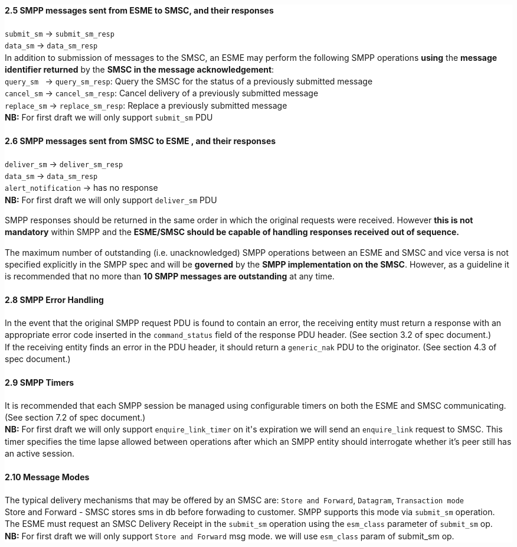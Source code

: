 
#### 2.5 SMPP messages sent from ESME to SMSC, and their responses
`submit_sm` -> `submit_sm_resp`          
`data_sm` -> `data_sm_resp`          
In addition to submission of messages to the SMSC, an ESME may perform the following SMPP operations **using** the **message identifier returned** by the **SMSC in the message acknowledgement**:          
`query_sm ` -> `query_sm_resp`: Query the SMSC for the status of a previously submitted message        
`cancel_sm` -> `cancel_sm_resp`: Cancel delivery of a previously submitted message            
`replace_sm` -> `replace_sm_resp`: Replace a previously submitted message                         
**NB:** For first draft we will only support `submit_sm` PDU

#### 2.6 SMPP messages sent from SMSC to ESME , and their responses          
`deliver_sm` -> `deliver_sm_resp`       
`data_sm` -> `data_sm_resp`          
`alert_notification` -> has no response                          
**NB:** For first draft we will only support `deliver_sm` PDU

SMPP responses should be returned in the same order in which the original requests were received. 
However **this is not mandatory** within SMPP and the **ESME/SMSC should be capable of handling responses received out of sequence.**

The maximum number of outstanding (i.e. unacknowledged) SMPP operations between an ESME and SMSC and vice versa is not specified explicitly in the SMPP spec and will be **governed** by the **SMPP implementation on the SMSC**.
However, as a guideline it is recommended that no more than **10 SMPP messages are outstanding** at any time.


#### 2.8 SMPP Error Handling
In the event that the original SMPP request PDU is found to contain an error, the receiving entity must return a response with an appropriate error code inserted in the `command_status` field of the response PDU header. (See section 3.2 of spec document.)       
If the receiving entity finds an error in the PDU header, it should return a `generic_nak` PDU to the originator. (See section 4.3 of spec document.)

#### 2.9 SMPP Timers
It is recommended that each SMPP session be managed using configurable timers on both the ESME and SMSC communicating.
(See section 7.2 of spec document.)                       
**NB:** For first draft we will only support `enquire_link_timer` on it's expiration we will send an `enquire_link` request to SMSC. This timer specifies the time lapse allowed between operations after which an SMPP entity should interrogate whether it’s peer still has an active session.


#### 2.10 Message Modes
The typical delivery mechanisms that may be offered by an SMSC are: `Store and Forward`, `Datagram`, `Transaction mode`            
Store and Forward - SMSC stores sms in db before forwading to customer. SMPP supports this mode via `submit_sm` operation.          
The ESME must request an SMSC Delivery Receipt in the `submit_sm` operation using the `esm_class` parameter of `submit_sm` op.                       
**NB:** For first draft we will only support `Store and Forward` msg mode. we will use `esm_class` param of submit_sm op.
